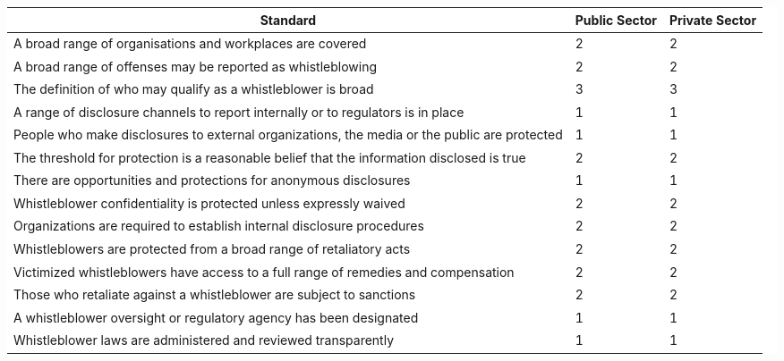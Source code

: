 | Standard                                                                                     | Public Sector | Private Sector |
|----------------------------------------------------------------------------------------------|---------------|----------------|
| A broad range of organisations and workplaces are covered                                    | 2             | 2              |
| A broad range of offenses may be reported as whistleblowing                                  | 2             | 2              |
| The definition of who may qualify as a whistleblower is broad                                | 3             | 3              |
| A range of disclosure channels to report internally or to regulators is in place             | 1             | 1              |
| People who make disclosures to external organizations, the media or the public are protected | 1             | 1              |
| The threshold for protection is a reasonable belief that the information disclosed is true   | 2             | 2              |
| There are opportunities and protections for anonymous disclosures                            | 1             | 1              |
| Whistleblower confidentiality is protected unless expressly waived                           | 2             | 2              |
| Organizations are required to establish internal disclosure procedures                       | 2             | 2              |
| Whistleblowers are protected from a broad range of retaliatory acts                          | 2             | 2              |
| Victimized whistleblowers have access to a full range of remedies and compensation           | 2             | 2              |
| Those who retaliate against a whistleblower are subject to sanctions                         | 2             | 2              |
| A whistleblower oversight or regulatory agency has been designated                           | 1             | 1              |
| Whistleblower laws are administered and reviewed transparently                               | 1             | 1              |


